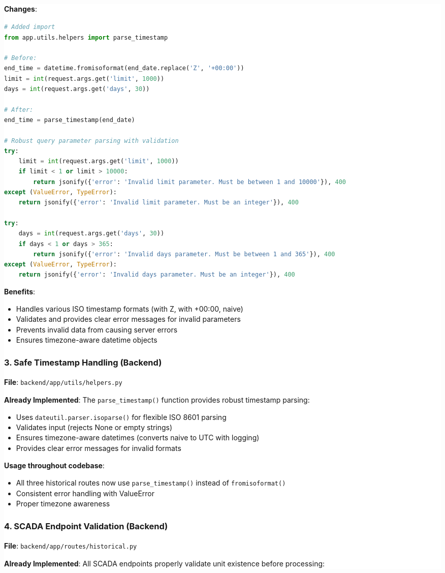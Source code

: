 **Changes**:
```python
# Added import
from app.utils.helpers import parse_timestamp

# Before:
end_time = datetime.fromisoformat(end_date.replace('Z', '+00:00'))
limit = int(request.args.get('limit', 1000))
days = int(request.args.get('days', 30))

# After:
end_time = parse_timestamp(end_date)

# Robust query parameter parsing with validation
try:
    limit = int(request.args.get('limit', 1000))
    if limit < 1 or limit > 10000:
        return jsonify({'error': 'Invalid limit parameter. Must be between 1 and 10000'}), 400
except (ValueError, TypeError):
    return jsonify({'error': 'Invalid limit parameter. Must be an integer'}), 400

try:
    days = int(request.args.get('days', 30))
    if days < 1 or days > 365:
        return jsonify({'error': 'Invalid days parameter. Must be between 1 and 365'}), 400
except (ValueError, TypeError):
    return jsonify({'error': 'Invalid days parameter. Must be an integer'}), 400
```

**Benefits**:
- Handles various ISO timestamp formats (with Z, with +00:00, naive)
- Validates and provides clear error messages for invalid parameters
- Prevents invalid data from causing server errors
- Ensures timezone-aware datetime objects

### 3. Safe Timestamp Handling (Backend)
**File**: `backend/app/utils/helpers.py`

**Already Implemented**: The `parse_timestamp()` function provides robust timestamp parsing:
- Uses `dateutil.parser.isoparse()` for flexible ISO 8601 parsing
- Validates input (rejects None or empty strings)
- Ensures timezone-aware datetimes (converts naive to UTC with logging)
- Provides clear error messages for invalid formats

**Usage throughout codebase**:
- All three historical routes now use `parse_timestamp()` instead of `fromisoformat()`
- Consistent error handling with ValueError
- Proper timezone awareness

### 4. SCADA Endpoint Validation (Backend)
**File**: `backend/app/routes/historical.py`

**Already Implemented**: All SCADA endpoints properly validate unit existence before processing:
